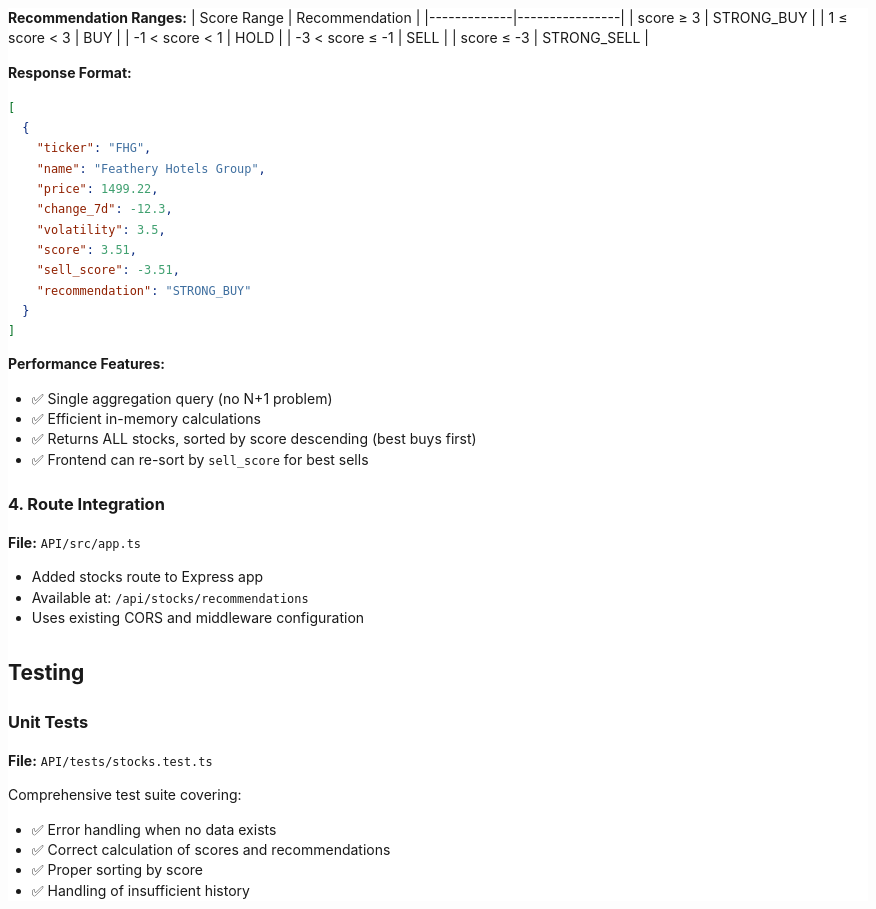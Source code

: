 **Recommendation Ranges:**
| Score Range | Recommendation |
|-------------|----------------|
| score ≥ 3 | STRONG_BUY |
| 1 ≤ score < 3 | BUY |
| -1 < score < 1 | HOLD |
| -3 < score ≤ -1 | SELL |
| score ≤ -3 | STRONG_SELL |

**Response Format:**
```json
[
  {
    "ticker": "FHG",
    "name": "Feathery Hotels Group",
    "price": 1499.22,
    "change_7d": -12.3,
    "volatility": 3.5,
    "score": 3.51,
    "sell_score": -3.51,
    "recommendation": "STRONG_BUY"
  }
]
```

**Performance Features:**
- ✅ Single aggregation query (no N+1 problem)
- ✅ Efficient in-memory calculations
- ✅ Returns ALL stocks, sorted by score descending (best buys first)
- ✅ Frontend can re-sort by `sell_score` for best sells

### 4. Route Integration
**File:** `API/src/app.ts`

- Added stocks route to Express app
- Available at: `/api/stocks/recommendations`
- Uses existing CORS and middleware configuration

## Testing

### Unit Tests
**File:** `API/tests/stocks.test.ts`

Comprehensive test suite covering:
- ✅ Error handling when no data exists
- ✅ Correct calculation of scores and recommendations
- ✅ Proper sorting by score
- ✅ Handling of insufficient history
